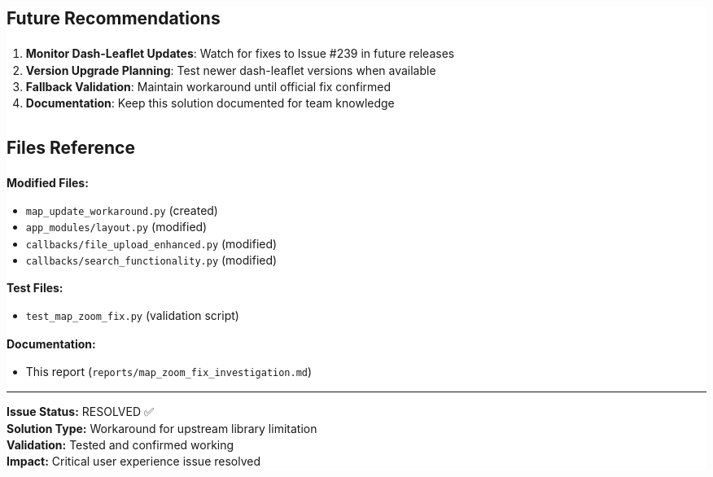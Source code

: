 ## Future Recommendations

1. **Monitor Dash-Leaflet Updates**: Watch for fixes to Issue #239 in future releases
2. **Version Upgrade Planning**: Test newer dash-leaflet versions when available
3. **Fallback Validation**: Maintain workaround until official fix confirmed
4. **Documentation**: Keep this solution documented for team knowledge

## Files Reference

**Modified Files:**
- `map_update_workaround.py` (created)
- `app_modules/layout.py` (modified)
- `callbacks/file_upload_enhanced.py` (modified)
- `callbacks/search_functionality.py` (modified)

**Test Files:**
- `test_map_zoom_fix.py` (validation script)

**Documentation:**
- This report (`reports/map_zoom_fix_investigation.md`)

---

**Issue Status:** RESOLVED ✅  
**Solution Type:** Workaround for upstream library limitation  
**Validation:** Tested and confirmed working  
**Impact:** Critical user experience issue resolved
